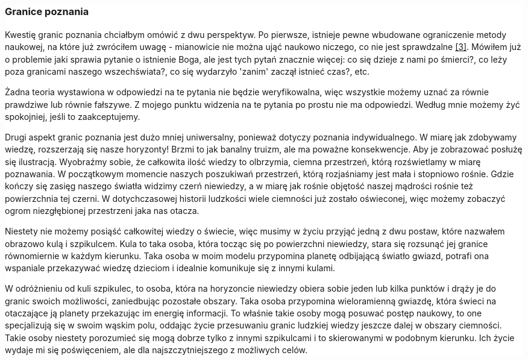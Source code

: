 
### Granice poznania

<p>Kwesti&#281; granic poznania
chcia&#322;bym omówi&#263; z dwu perspektyw. Po pierwsze, istnieje pewne
wbudowane ograniczenie metody naukowej, na które ju&#380; zwróci&#322;em
uwag&#281; - mianowicie nie mo&#380;na uj&#261;&#263; naukowo niczego, co nie
jest sprawdzalne <a href="#_ftn3">[3]</a>.
Mówi&#322;em ju&#380; o problemie jaki sprawia pytanie o istnienie Boga, ale
jest tych pyta&#324; znacznie wi&#281;cej: co si&#281; dzieje z nami po
&#347;mierci?, co le&#380;y poza granicami naszego wszech&#347;wiata?, co
si&#281; wydarzy&#322;o 'zanim' zacz&#261;&#322; istnie&#263; czas?, etc.</p>

<p>&#379;adna teoria wystawiona w
odpowiedzi na te pytania nie b&#281;dzie weryfikowalna, wi&#281;c wszystkie
mo&#380;emy uzna&#263; za równie prawdziwe lub równie fa&#322;szywe. Z mojego
punktu widzenia na te pytania po prostu nie ma odpowiedzi. Wed&#322;ug mnie
mo&#380;emy &#380;y&#263; spokojniej, je&#347;li to zaakceptujemy.</p>


<p>Drugi aspekt granic poznania
jest du&#380;o mniej uniwersalny, poniewa&#380; dotyczy poznania
indywidualnego. W miar&#281; jak zdobywamy wiedz&#281;, rozszerzaj&#261;
si&#281; nasze horyzonty! Brzmi to jak banalny truizm, ale ma powa&#380;ne
konsekwencje. Aby je zobrazowa&#263; pos&#322;u&#380;&#281; si&#281;
ilustracj&#261;. Wyobra&#378;my sobie, &#380;e ca&#322;kowita ilo&#347;&#263;
wiedzy to olbrzymia, ciemna przestrze&#324;, któr&#261; roz&#347;wietlamy w
miar&#281; poznawania. W pocz&#261;tkowym momencie naszych poszukiwa&#324;
przestrze&#324;, któr&#261; rozja&#347;niamy jest ma&#322;a i stopniowo
ro&#347;nie. Gdzie ko&#324;czy si&#281; zasi&#281;g naszego &#347;wiat&#322;a
widzimy czer&#324; niewiedzy, a w miar&#281; jak ro&#347;nie
obj&#281;to&#347;&#263; naszej m&#261;dro&#347;ci ro&#347;nie te&#380;
powierzchnia tej czerni. W dotychczasowej historii ludzko&#347;ci wiele
ciemno&#347;ci ju&#380; zosta&#322;o o&#347;wieconej, wi&#281;c mo&#380;emy
zobaczy&#263; ogrom niezg&#322;&#281;bionej przestrzeni jaka nas otacza.</p>

<p>Niestety nie mo&#380;emy
posi&#261;&#347;&#263; ca&#322;kowitej wiedzy o &#347;wiecie, wi&#281;c musimy
w &#380;yciu przyj&#261;&#263; jedn&#261; z dwu postaw, które nazwa&#322;em
obrazowo kul&#261; i szpikulcem. Kula to taka osoba, która tocz&#261;c si&#281;
po powierzchni niewiedzy, stara si&#281; rozsun&#261;&#263; jej granice
równomiernie w ka&#380;dym kierunku. Taka osoba w moim modelu przypomina
planet&#281; odbijaj&#261;c&#261; &#347;wiat&#322;o gwiazd, potrafi ona
wspaniale przekazywa&#263; wiedz&#281; dzieciom i idealnie komunikuje si&#281;
z innymi kulami.</p>

<p>W odró&#380;nieniu od kuli
szpikulec, to osoba, która na horyzoncie niewiedzy obiera sobie jeden lub kilka
punktów i dr&#261;&#380;y je do granic swoich mo&#380;liwo&#347;ci,
zaniedbuj&#261;c pozosta&#322;e obszary. Taka osoba przypomina
wieloramienn&#261; gwiazd&#281;, która &#347;wieci na otaczaj&#261;ce j&#261;
planety przekazuj&#261;c im energi&#281; informacji. To w&#322;a&#347;nie takie
osoby mog&#261; posuwa&#263; post&#281;p naukowy, to one specjalizuj&#261;
si&#281; w swoim w&#261;skim polu, oddaj&#261;c &#380;ycie przesuwaniu granic
ludzkiej wiedzy jeszcze dalej w obszary ciemno&#347;ci. Takie osoby niestety
porozumie&#263; si&#281; mog&#261; dobrze tylko z innymi szpikulcami i to
skierowanymi w podobnym kierunku. Ich &#380;ycie wydaje mi si&#281;
po&#347;wi&#281;ceniem, ale dla najszczytniejszego z mo&#380;liwych celów.</p>

